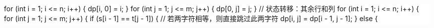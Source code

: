 <a id="__codelineno-3-6" name="__codelineno-3-6" href="#__codelineno-3-6"></a><span class="w">    </span><span class="k">for</span><span class="w"> </span><span class="p">(</span><span class="kt">int</span><span class="w"> </span><span class="n">i</span><span class="w"> </span><span class="o">=</span><span class="w"> </span><span class="m">1</span><span class="p">;</span><span class="w"> </span><span class="n">i</span><span class="w"> </span><span class="o">&lt;=</span><span class="w"> </span><span class="n">n</span><span class="p">;</span><span class="w"> </span><span class="n">i</span><span class="o">++</span><span class="p">)</span><span class="w"> </span><span class="p">{</span>
<a id="__codelineno-3-7" name="__codelineno-3-7" href="#__codelineno-3-7"></a><span class="w">        </span><span class="n">dp</span><span class="p">[</span><span class="n">i</span><span class="p">,</span><span class="w"> </span><span class="m">0</span><span class="p">]</span><span class="w"> </span><span class="o">=</span><span class="w"> </span><span class="n">i</span><span class="p">;</span>
<a id="__codelineno-3-8" name="__codelineno-3-8" href="#__codelineno-3-8"></a><span class="w">    </span><span class="p">}</span>
<a id="__codelineno-3-9" name="__codelineno-3-9" href="#__codelineno-3-9"></a><span class="w">    </span><span class="k">for</span><span class="w"> </span><span class="p">(</span><span class="kt">int</span><span class="w"> </span><span class="n">j</span><span class="w"> </span><span class="o">=</span><span class="w"> </span><span class="m">1</span><span class="p">;</span><span class="w"> </span><span class="n">j</span><span class="w"> </span><span class="o">&lt;=</span><span class="w"> </span><span class="n">m</span><span class="p">;</span><span class="w"> </span><span class="n">j</span><span class="o">++</span><span class="p">)</span><span class="w"> </span><span class="p">{</span>
<a id="__codelineno-3-10" name="__codelineno-3-10" href="#__codelineno-3-10"></a><span class="w">        </span><span class="n">dp</span><span class="p">[</span><span class="m">0</span><span class="p">,</span><span class="w"> </span><span class="n">j</span><span class="p">]</span><span class="w"> </span><span class="o">=</span><span class="w"> </span><span class="n">j</span><span class="p">;</span>
<a id="__codelineno-3-11" name="__codelineno-3-11" href="#__codelineno-3-11"></a><span class="w">    </span><span class="p">}</span>
<a id="__codelineno-3-12" name="__codelineno-3-12" href="#__codelineno-3-12"></a><span class="w">    </span><span class="c1">// 状态转移：其余行和列</span>
<a id="__codelineno-3-13" name="__codelineno-3-13" href="#__codelineno-3-13"></a><span class="w">    </span><span class="k">for</span><span class="w"> </span><span class="p">(</span><span class="kt">int</span><span class="w"> </span><span class="n">i</span><span class="w"> </span><span class="o">=</span><span class="w"> </span><span class="m">1</span><span class="p">;</span><span class="w"> </span><span class="n">i</span><span class="w"> </span><span class="o">&lt;=</span><span class="w"> </span><span class="n">n</span><span class="p">;</span><span class="w"> </span><span class="n">i</span><span class="o">++</span><span class="p">)</span><span class="w"> </span><span class="p">{</span>
<a id="__codelineno-3-14" name="__codelineno-3-14" href="#__codelineno-3-14"></a><span class="w">        </span><span class="k">for</span><span class="w"> </span><span class="p">(</span><span class="kt">int</span><span class="w"> </span><span class="n">j</span><span class="w"> </span><span class="o">=</span><span class="w"> </span><span class="m">1</span><span class="p">;</span><span class="w"> </span><span class="n">j</span><span class="w"> </span><span class="o">&lt;=</span><span class="w"> </span><span class="n">m</span><span class="p">;</span><span class="w"> </span><span class="n">j</span><span class="o">++</span><span class="p">)</span><span class="w"> </span><span class="p">{</span>
<a id="__codelineno-3-15" name="__codelineno-3-15" href="#__codelineno-3-15"></a><span class="w">            </span><span class="k">if</span><span class="w"> </span><span class="p">(</span><span class="n">s</span><span class="p">[</span><span class="n">i</span><span class="w"> </span><span class="o">-</span><span class="w"> </span><span class="m">1</span><span class="p">]</span><span class="w"> </span><span class="o">==</span><span class="w"> </span><span class="n">t</span><span class="p">[</span><span class="n">j</span><span class="w"> </span><span class="o">-</span><span class="w"> </span><span class="m">1</span><span class="p">])</span><span class="w"> </span><span class="p">{</span>
<a id="__codelineno-3-16" name="__codelineno-3-16" href="#__codelineno-3-16"></a><span class="w">                </span><span class="c1">// 若两字符相等，则直接跳过此两字符</span>
<a id="__codelineno-3-17" name="__codelineno-3-17" href="#__codelineno-3-17"></a><span class="w">                </span><span class="n">dp</span><span class="p">[</span><span class="n">i</span><span class="p">,</span><span class="w"> </span><span class="n">j</span><span class="p">]</span><span class="w"> </span><span class="o">=</span><span class="w"> </span><span class="n">dp</span><span class="p">[</span><span class="n">i</span><span class="w"> </span><span class="o">-</span><span class="w"> </span><span class="m">1</span><span class="p">,</span><span class="w"> </span><span class="n">j</span><span class="w"> </span><span class="o">-</span><span class="w"> </span><span class="m">1</span><span class="p">];</span>
<a id="__codelineno-3-18" name="__codelineno-3-18" href="#__codelineno-3-18"></a><span class="w">            </span><span class="p">}</span><span class="w"> </span><span class="k">else</span><span class="w"> </span><span class="p">{</span>